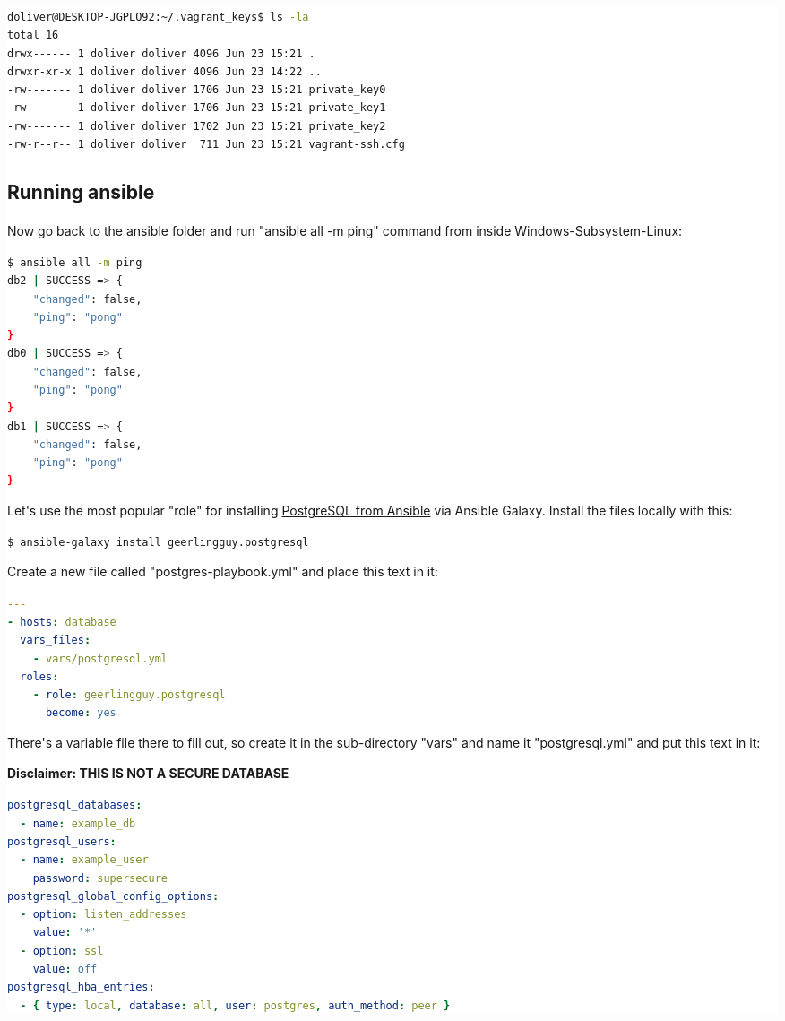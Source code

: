 ```bash
doliver@DESKTOP-JGPLO92:~/.vagrant_keys$ ls -la
total 16
drwx------ 1 doliver doliver 4096 Jun 23 15:21 .
drwxr-xr-x 1 doliver doliver 4096 Jun 23 14:22 ..
-rw------- 1 doliver doliver 1706 Jun 23 15:21 private_key0
-rw------- 1 doliver doliver 1706 Jun 23 15:21 private_key1
-rw------- 1 doliver doliver 1702 Jun 23 15:21 private_key2
-rw-r--r-- 1 doliver doliver  711 Jun 23 15:21 vagrant-ssh.cfg
```

## Running ansible

Now go back to the ansible folder and run "ansible all -m ping" command from inside Windows-Subsystem-Linux:

```bash
$ ansible all -m ping
db2 | SUCCESS => {
    "changed": false,
    "ping": "pong"
}
db0 | SUCCESS => {
    "changed": false,
    "ping": "pong"
}
db1 | SUCCESS => {
    "changed": false,
    "ping": "pong"
}
```

Let's use the most popular "role" for installing [PostgreSQL from Ansible][4] via Ansible Galaxy. Install the files locally with this:

```bash
$ ansible-galaxy install geerlingguy.postgresql
```

Create a new file called "postgres-playbook.yml" and place this text in it:

```yaml
---
- hosts: database
  vars_files:
    - vars/postgresql.yml
  roles:
    - role: geerlingguy.postgresql
      become: yes
```
There's a variable file there to fill out, so create it in the sub-directory "vars" and name it "postgresql.yml" and put this text in it:

**Disclaimer: THIS IS NOT A SECURE DATABASE**

```yaml
postgresql_databases:
  - name: example_db
postgresql_users:
  - name: example_user
    password: supersecure
postgresql_global_config_options:
  - option: listen_addresses
    value: '*'
  - option: ssl
    value: off
postgresql_hba_entries:
  - { type: local, database: all, user: postgres, auth_method: peer }
```

[0]: https://www.virtualbox.org/
[1]: https://docs.microsoft.com/en-us/windows/wsl/install-win10
[2]: https://www.vagrantup.com/
[3]: https://docs.ansible.com/ansible/2.5/user_guide/windows_faq.html
[4]: https://galaxy.ansible.com/geerlingguy/postgresql/
[5]: https://www.pgadmin.org/
[6]: https://github.com/DanielOliver/AnsiblePostgres